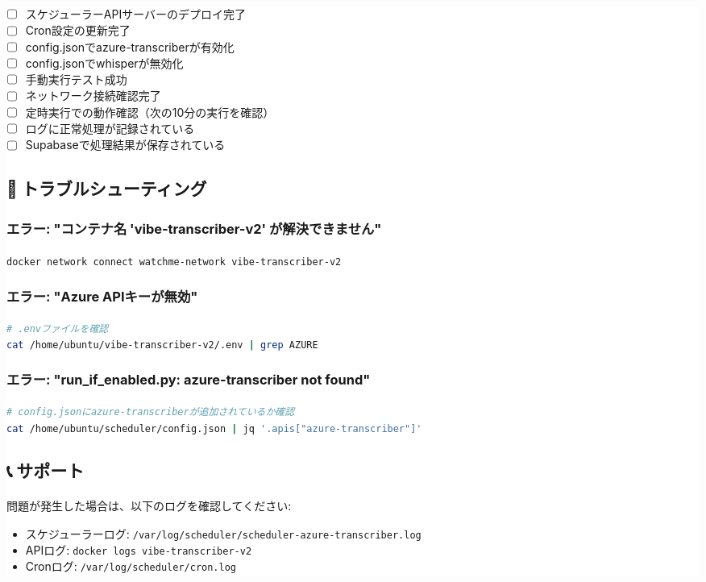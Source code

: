 - [ ] スケジューラーAPIサーバーのデプロイ完了
- [ ] Cron設定の更新完了
- [ ] config.jsonでazure-transcriberが有効化
- [ ] config.jsonでwhisperが無効化
- [ ] 手動実行テスト成功
- [ ] ネットワーク接続確認完了
- [ ] 定時実行での動作確認（次の10分の実行を確認）
- [ ] ログに正常処理が記録されている
- [ ] Supabaseで処理結果が保存されている

## 📝 トラブルシューティング

### エラー: "コンテナ名 'vibe-transcriber-v2' が解決できません"
```bash
docker network connect watchme-network vibe-transcriber-v2
```

### エラー: "Azure APIキーが無効"
```bash
# .envファイルを確認
cat /home/ubuntu/vibe-transcriber-v2/.env | grep AZURE
```

### エラー: "run_if_enabled.py: azure-transcriber not found"
```bash
# config.jsonにazure-transcriberが追加されているか確認
cat /home/ubuntu/scheduler/config.json | jq '.apis["azure-transcriber"]'
```

## 📞 サポート

問題が発生した場合は、以下のログを確認してください:
- スケジューラーログ: `/var/log/scheduler/scheduler-azure-transcriber.log`
- APIログ: `docker logs vibe-transcriber-v2`
- Cronログ: `/var/log/scheduler/cron.log`